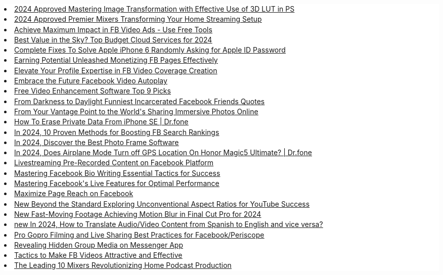 <li><a href="https://extra-skills.techidaily.com/2024-approved-mastering-image-transformation-with-effective-use-of-3d-lut-in-ps/"><u>2024 Approved  Mastering Image Transformation with Effective Use of 3D LUT in PS</u></a></li>
<li><a href="https://sound-tweaking.techidaily.com/2024-approved-premier-mixers-transforming-your-home-streaming-setup/"><u>2024 Approved Premier Mixers Transforming Your Home Streaming Setup</u></a></li>
<li><a href="https://facebook-clips.techidaily.com/achieve-maximum-impact-in-fb-video-ads-use-free-tools/"><u>Achieve Maximum Impact in FB Video Ads - Use Free Tools</u></a></li>
<li><a href="https://extra-resources.techidaily.com/best-value-in-the-sky-top-budget-cloud-services-for-2024/"><u>Best Value in the Sky? Top Budget Cloud Services for 2024</u></a></li>
<li><a href="https://ios-unlock.techidaily.com/complete-fixes-to-solve-apple-iphone-6-randomly-asking-for-apple-id-password-by-drfone-ios/"><u>Complete Fixes To Solve Apple iPhone 6 Randomly Asking for Apple ID Password</u></a></li>
<li><a href="https://facebook-clips.techidaily.com/earning-potential-unleashed-monetizing-fb-pages-effectively/"><u>Earning Potential Unleashed  Monetizing FB Pages Effectively</u></a></li>
<li><a href="https://facebook-clips.techidaily.com/elevate-your-profile-expertise-in-fb-video-coverage-creation/"><u>Elevate Your Profile  Expertise in FB Video Coverage Creation</u></a></li>
<li><a href="https://facebook-clips.techidaily.com/embrace-the-future-facebook-video-autoplay/"><u>Embrace the Future  Facebook Video Autoplay</u></a></li>
<li><a href="https://ai-driven-video-production.techidaily.com/free-video-enhancement-software-top-9-picks/"><u>Free Video Enhancement Software Top 9 Picks</u></a></li>
<li><a href="https://facebook-clips.techidaily.com/from-darkness-to-daylight-funniest-incarcerated-facebook-friends-quotes/"><u>From Darkness to Daylight  Funniest Incarcerated Facebook Friends Quotes</u></a></li>
<li><a href="https://facebook-clips.techidaily.com/from-your-vantage-point-to-the-worlds-sharing-immersive-photos-online/"><u>From Your Vantage Point to the World's  Sharing Immersive Photos Online</u></a></li>
<li><a href="https://blog-min.techidaily.com/how-to-erase-private-data-from-iphone-se-drfone-by-drfone-ios-full-data-eraser-ios-full-data-eraser/"><u>How To Erase Private Data From iPhone SE | Dr.fone</u></a></li>
<li><a href="https://facebook-clips.techidaily.com/in-2024-10-proven-methods-for-boosting-fb-search-rankings/"><u>In 2024, 10 Proven Methods for Boosting FB Search Rankings</u></a></li>
<li><a href="https://vp-tips.techidaily.com/in-2024-discover-the-best-photo-frame-software/"><u>In 2024, Discover the Best Photo Frame Software</u></a></li>
<li><a href="https://review-topics.techidaily.com/in-2024-does-airplane-mode-turn-off-gps-location-on-honor-magic5-ultimate-drfone-by-drfone-virtual-android/"><u>In 2024, Does Airplane Mode Turn off GPS Location On Honor Magic5 Ultimate? | Dr.fone</u></a></li>
<li><a href="https://facebook-clips.techidaily.com/livestreaming-pre-recorded-content-on-facebook-platform/"><u>Livestreaming Pre-Recorded Content on Facebook Platform</u></a></li>
<li><a href="https://facebook-clips.techidaily.com/mastering-facebook-bio-writing-essential-tactics-for-success/"><u>Mastering Facebook Bio Writing  Essential Tactics for Success</u></a></li>
<li><a href="https://facebook-clips.techidaily.com/mastering-facebooks-live-features-for-optimal-performance/"><u>Mastering Facebook's Live Features for Optimal Performance</u></a></li>
<li><a href="https://facebook-clips.techidaily.com/maximize-page-reach-on-facebook/"><u>Maximize Page Reach on Facebook</u></a></li>
<li><a href="https://smart-video-creator.techidaily.com/new-beyond-the-standard-exploring-unconventional-aspect-ratios-for-youtube-success/"><u>New Beyond the Standard Exploring Unconventional Aspect Ratios for YouTube Success</u></a></li>
<li><a href="https://video-content-creator.techidaily.com/new-fast-moving-footage-achieving-motion-blur-in-final-cut-pro-for-2024/"><u>New Fast-Moving Footage Achieving Motion Blur in Final Cut Pro for 2024</u></a></li>
<li><a href="https://ai-video.techidaily.com/new-in-2024-how-to-translate-audiovideo-content-from-spanish-to-english-and-vice-versa/"><u>new In 2024, How to Translate Audio/Video Content from Spanish to English and vice versa?</u></a></li>
<li><a href="https://facebook-clips.techidaily.com/pro-gopro-filming-and-live-sharing-best-practices-for-facebookperiscope/"><u>Pro Gopro Filming and Live Sharing  Best Practices for Facebook/Periscope</u></a></li>
<li><a href="https://facebook-clips.techidaily.com/revealing-hidden-group-media-on-messenger-app/"><u>Revealing Hidden Group Media on Messenger App</u></a></li>
<li><a href="https://facebook-clips.techidaily.com/tactics-to-make-fb-videos-attractive-and-effective/"><u>Tactics to Make FB Videos Attractive and Effective</u></a></li>
<li><a href="https://extra-lessons.techidaily.com/the-leading-10-mixers-revolutionizing-home-podcast-production/"><u>The Leading 10 Mixers Revolutionizing Home Podcast Production</u></a></li>